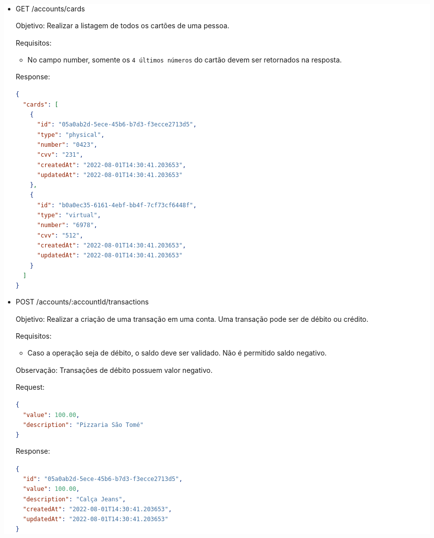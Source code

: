   - GET /accounts/cards

    Objetivo: Realizar a listagem de todos os cartões de uma pessoa.

    Requisitos:
    - No campo number, somente os `4 últimos números` do cartão devem ser retornados na resposta.

    Response:

    ```json
    {
      "cards": [
        {
          "id": "05a0ab2d-5ece-45b6-b7d3-f3ecce2713d5",
          "type": "physical",
          "number": "0423",
          "cvv": "231",
          "createdAt": "2022-08-01T14:30:41.203653",
          "updatedAt": "2022-08-01T14:30:41.203653"
        },
        {
          "id": "b0a0ec35-6161-4ebf-bb4f-7cf73cf6448f",
          "type": "virtual",
          "number": "6978",
          "cvv": "512",
          "createdAt": "2022-08-01T14:30:41.203653",
          "updatedAt": "2022-08-01T14:30:41.203653"
        }
      ]
    }
    ```

  - POST /accounts/:accountId/transactions

    Objetivo: Realizar a criação de uma transação em uma conta. Uma transação pode ser de débito ou crédito.

    Requisitos:
     - Caso a operação seja de débito, o saldo deve ser validado. Não é permitido saldo negativo.

    Observação: Transações de débito possuem valor negativo.

    Request:

    ```json
    {
      "value": 100.00,
      "description": "Pizzaria São Tomé"
    }
    ```

    Response:

    ```json
    {
      "id": "05a0ab2d-5ece-45b6-b7d3-f3ecce2713d5",
      "value": 100.00,
      "description": "Calça Jeans",
      "createdAt": "2022-08-01T14:30:41.203653",
      "updatedAt": "2022-08-01T14:30:41.203653"
    }
    ```
